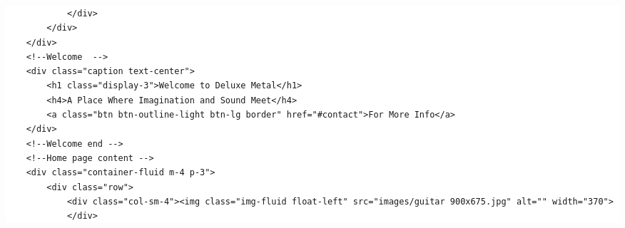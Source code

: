 				</div>
			</div>
		</div>
		<!--Welcome  -->
		<div class="caption text-center">
			<h1 class="display-3">Welcome to Deluxe Metal</h1>
			<h4>A Place Where Imagination and Sound Meet</h4>
			<a class="btn btn-outline-light btn-lg border" href="#contact">For More Info</a>
		</div>
		<!--Welcome end -->
		<!--Home page content -->
		<div class="container-fluid m-4 p-3">
			<div class="row">
				<div class="col-sm-4"><img class="img-fluid float-left" src="images/guitar 900x675.jpg" alt="" width="370">
				</div>